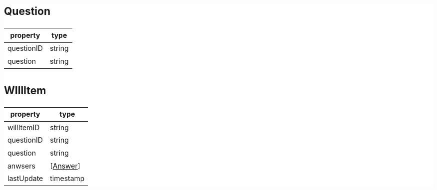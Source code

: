 ## Question
| property | type |
|---|---|
| questionID | string |
| question | string |

## WIllItem 
| property | type |
|---|---|
| willItemID | string |
| questionID | string |
| question | string |
| anwsers | [[Answer](https://github.com/sicamp17-boramsangjo/server/blob/develop/README.md#answer)] |
| lastUpdate | timestamp |

